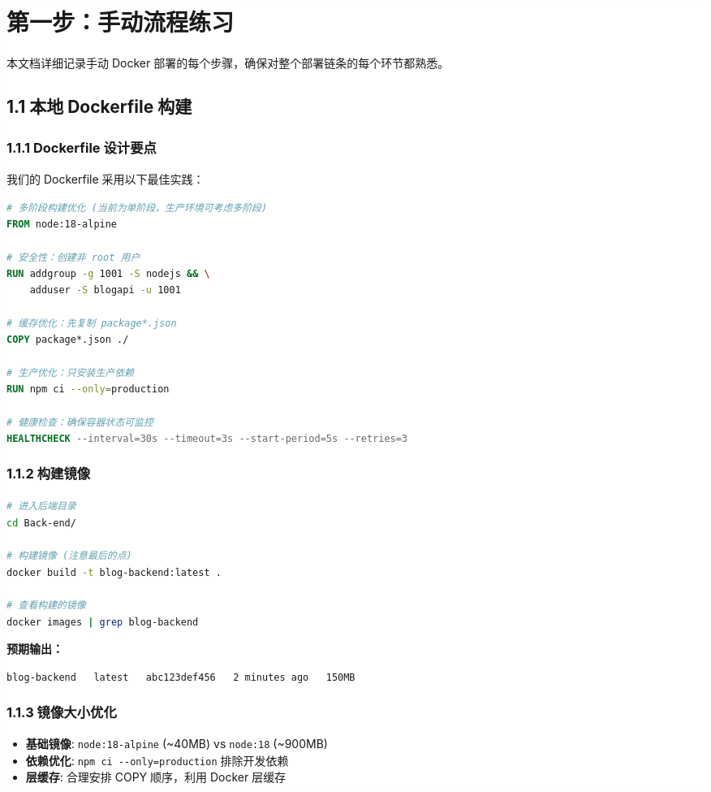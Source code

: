 # 第一步：手动流程练习

本文档详细记录手动 Docker 部署的每个步骤，确保对整个部署链条的每个环节都熟悉。

## 1.1 本地 Dockerfile 构建

### 1.1.1 Dockerfile 设计要点

我们的 Dockerfile 采用以下最佳实践：

```dockerfile
# 多阶段构建优化 (当前为单阶段，生产环境可考虑多阶段)
FROM node:18-alpine

# 安全性：创建非 root 用户
RUN addgroup -g 1001 -S nodejs && \
    adduser -S blogapi -u 1001

# 缓存优化：先复制 package*.json
COPY package*.json ./

# 生产优化：只安装生产依赖
RUN npm ci --only=production

# 健康检查：确保容器状态可监控
HEALTHCHECK --interval=30s --timeout=3s --start-period=5s --retries=3
```

### 1.1.2 构建镜像

```bash
# 进入后端目录
cd Back-end/

# 构建镜像 (注意最后的点)
docker build -t blog-backend:latest .

# 查看构建的镜像
docker images | grep blog-backend
```

**预期输出：**
```
blog-backend   latest   abc123def456   2 minutes ago   150MB
```

### 1.1.3 镜像大小优化

- **基础镜像**: `node:18-alpine` (~40MB) vs `node:18` (~900MB)
- **依赖优化**: `npm ci --only=production` 排除开发依赖
- **层缓存**: 合理安排 COPY 顺序，利用 Docker 层缓存
